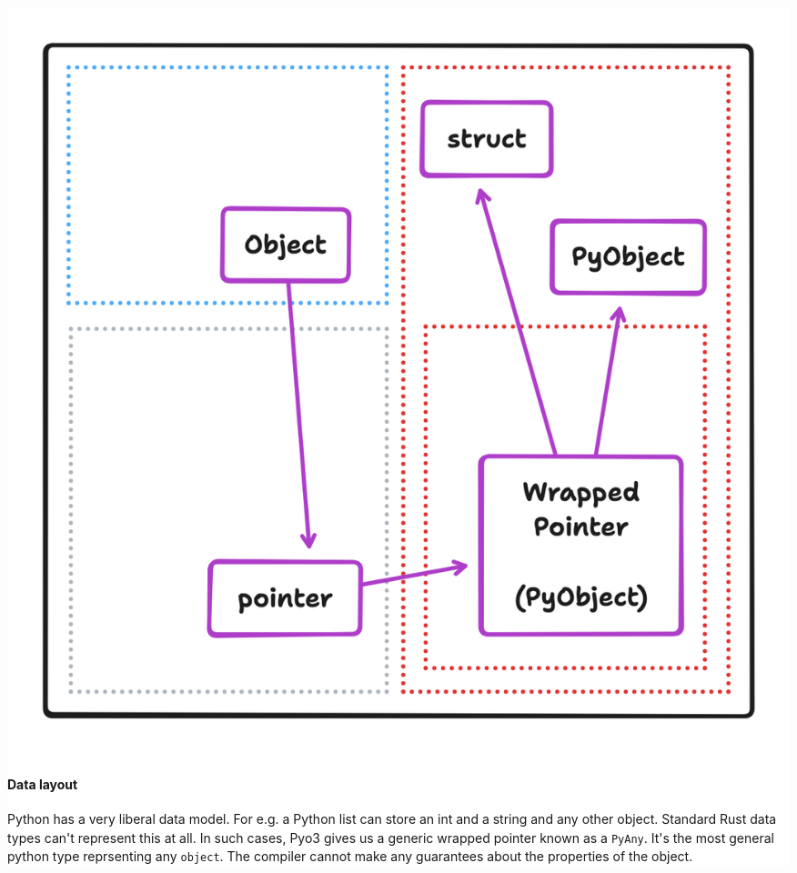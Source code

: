 ![Data transfer visualization](./img/tales-from-ffi/data-transfer-3.png)

#### Data layout

Python has a very liberal data model. For e.g. a Python list can store an int and a string and any other object. Standard Rust data types can't represent this at all. In such cases, Pyo3 gives us a generic wrapped pointer known as a `PyAny`. It's the most general python type reprsenting any `object`. The compiler cannot make any guarantees about the properties of the object.
